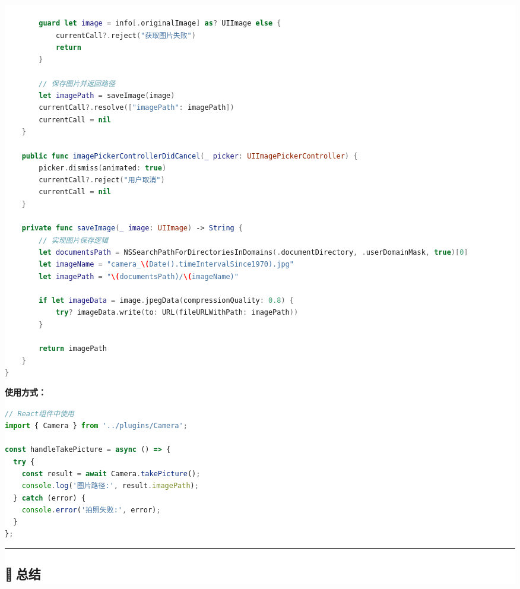 ```swift
        
        guard let image = info[.originalImage] as? UIImage else {
            currentCall?.reject("获取图片失败")
            return
        }
        
        // 保存图片并返回路径
        let imagePath = saveImage(image)
        currentCall?.resolve(["imagePath": imagePath])
        currentCall = nil
    }
    
    public func imagePickerControllerDidCancel(_ picker: UIImagePickerController) {
        picker.dismiss(animated: true)
        currentCall?.reject("用户取消")
        currentCall = nil
    }
    
    private func saveImage(_ image: UIImage) -> String {
        // 实现图片保存逻辑
        let documentsPath = NSSearchPathForDirectoriesInDomains(.documentDirectory, .userDomainMask, true)[0]
        let imageName = "camera_\(Date().timeIntervalSince1970).jpg"
        let imagePath = "\(documentsPath)/\(imageName)"
        
        if let imageData = image.jpegData(compressionQuality: 0.8) {
            try? imageData.write(to: URL(fileURLWithPath: imagePath))
        }
        
        return imagePath
    }
}
```

**使用方式：**
```typescript
// React组件中使用
import { Camera } from '../plugins/Camera';

const handleTakePicture = async () => {
  try {
    const result = await Camera.takePicture();
    console.log('图片路径:', result.imagePath);
  } catch (error) {
    console.error('拍照失败:', error);
  }
};
```

---

## 🎯 总结
